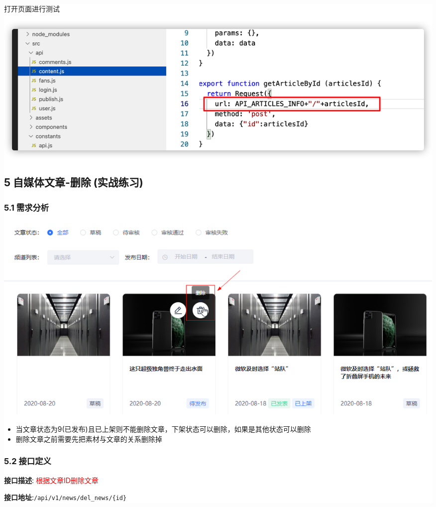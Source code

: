 打开页面进行测试

![image-20210104225840257](assets/image-20210104225840257.png)

## 5 自媒体文章-删除 (实战练习)

### 5.1 需求分析

![1597836189478](assets/1597836189478.png)

- 当文章状态为9(已发布)且已上架则不能删除文章，下架状态可以删除，如果是其他状态可以删除
- 删除文章之前需要先把素材与文章的关系删除掉

### 5.2 接口定义

**接口描述**: <font color="red">根据文章ID删除文章</font> 

**接口地址**:`/api/v1/news/del_news/{id}`
